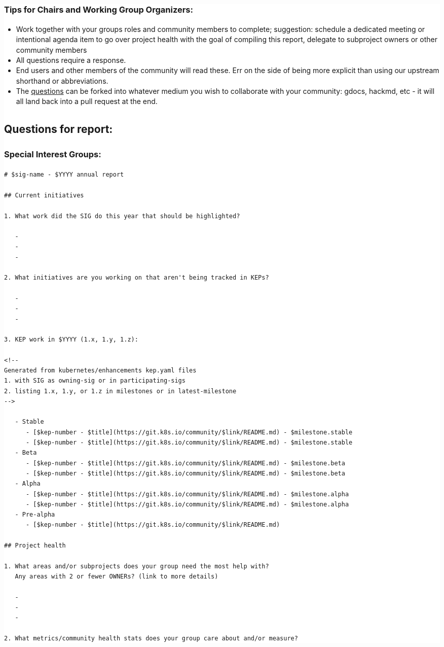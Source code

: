 ### Tips for Chairs and Working Group Organizers:      
- Work together with your groups roles and community members to complete;
suggestion: schedule a dedicated meeting or intentional agenda item to go over 
project health with the goal of compiling this report, delegate to subproject
owners or other community members
- All questions require a response. 
- End users and other members of the community will read these. Err on the side
of being more explicit than using our upstream shorthand or abbreviations. 
- The [questions] can be forked into whatever medium you wish to
collaborate with your community: gdocs, hackmd, etc - it will all land back into
a pull request at the end. 

## Questions for report:

### Special Interest Groups:

```
# $sig-name - $YYYY annual report

## Current initiatives

1. What work did the SIG do this year that should be highlighted?

   - 
   - 
   - 

2. What initiatives are you working on that aren't being tracked in KEPs?

   - 
   - 
   - 

3. KEP work in $YYYY (1.x, 1.y, 1.z):

<!-- 
Generated from kubernetes/enhancements kep.yaml files
1. with SIG as owning-sig or in participating-sigs
2. listing 1.x, 1.y, or 1.z in milestones or in latest-milestone
-->

   - Stable
      - [$kep-number - $title](https://git.k8s.io/community/$link/README.md) - $milestone.stable
      - [$kep-number - $title](https://git.k8s.io/community/$link/README.md) - $milestone.stable
   - Beta
      - [$kep-number - $title](https://git.k8s.io/community/$link/README.md) - $milestone.beta
      - [$kep-number - $title](https://git.k8s.io/community/$link/README.md) - $milestone.beta
   - Alpha
      - [$kep-number - $title](https://git.k8s.io/community/$link/README.md) - $milestone.alpha
      - [$kep-number - $title](https://git.k8s.io/community/$link/README.md) - $milestone.alpha
   - Pre-alpha
      - [$kep-number - $title](https://git.k8s.io/community/$link/README.md)

## Project health

1. What areas and/or subprojects does your group need the most help with?
   Any areas with 2 or fewer OWNERs? (link to more details)

   - 
   - 
   - 

2. What metrics/community health stats does your group care about and/or measure?
```

[CONTRIBUTING.md]: https://git.k8s.io/community/$sig-id/CONTRIBUTING.md
[contributor ladder]: https://git.k8s.io/community/community-membership.md
[sig-governance.md]: https://git.k8s.io/community/committee-steering/governance/sig-governance.md
[README.md]: https://git.k8s.io/community/$sig-id/README.md
[sigs.yaml]: https://git.k8s.io/community/sigs.yaml
[contributor guide]: https://git.k8s.io/community/contributors/guide/README.md
[devel]: https://git.k8s.io/community/contributors/devel/README.md
[wg-governance.md]: https://git.k8s.io/community/committee-steering/governance/wg-governance.md
[README.md]: https://git.k8s.io/community/$wg-id/README.md
[sigs.yaml]: https://git.k8s.io/community/sigs.yaml
[SIG]: https://git.k8s.io/community/committee-steering/governance/sig-governance.md
[WG]: https://git.k8s.io/community/committee-steering/governance/wg-governance.md
[UG]: https://git.k8s.io/community/committee-steering/governance/ug-governance.md
[governance]: https://git.k8s.io/community/governance.md
[questions]: #questions-for-report